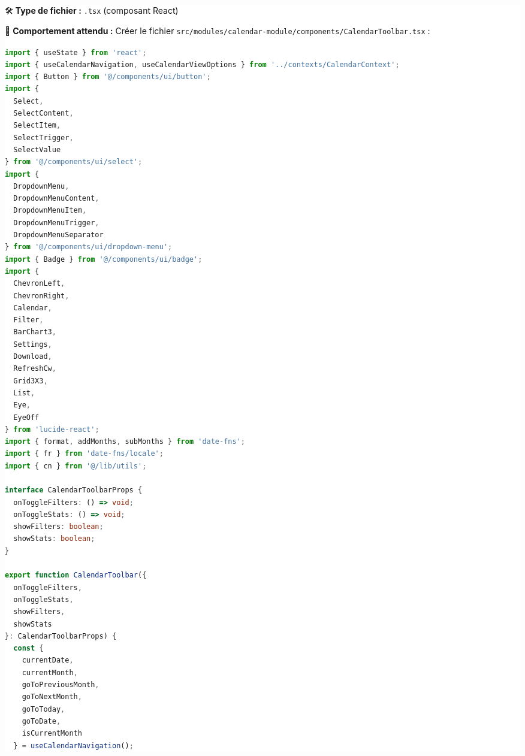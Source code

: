 🛠️ **Type de fichier :** `.tsx` (composant React)

🔄 **Comportement attendu :**
Créer le fichier `src/modules/calendar-module/components/CalendarToolbar.tsx` :

```typescript
import { useState } from 'react';
import { useCalendarNavigation, useCalendarViewOptions } from '../contexts/CalendarContext';
import { Button } from '@/components/ui/button';
import { 
  Select,
  SelectContent,
  SelectItem,
  SelectTrigger,
  SelectValue 
} from '@/components/ui/select';
import {
  DropdownMenu,
  DropdownMenuContent,
  DropdownMenuItem,
  DropdownMenuTrigger,
  DropdownMenuSeparator
} from '@/components/ui/dropdown-menu';
import { Badge } from '@/components/ui/badge';
import { 
  ChevronLeft, 
  ChevronRight, 
  Calendar,
  Filter,
  BarChart3,
  Settings,
  Download,
  RefreshCw,
  Grid3X3,
  List,
  Eye,
  EyeOff
} from 'lucide-react';
import { format, addMonths, subMonths } from 'date-fns';
import { fr } from 'date-fns/locale';
import { cn } from '@/lib/utils';

interface CalendarToolbarProps {
  onToggleFilters: () => void;
  onToggleStats: () => void;
  showFilters: boolean;
  showStats: boolean;
}

export function CalendarToolbar({
  onToggleFilters,
  onToggleStats,
  showFilters,
  showStats
}: CalendarToolbarProps) {
  const {
    currentDate,
    currentMonth,
    goToPreviousMonth,
    goToNextMonth,
    goToToday,
    goToDate,
    isCurrentMonth
  } = useCalendarNavigation();

```